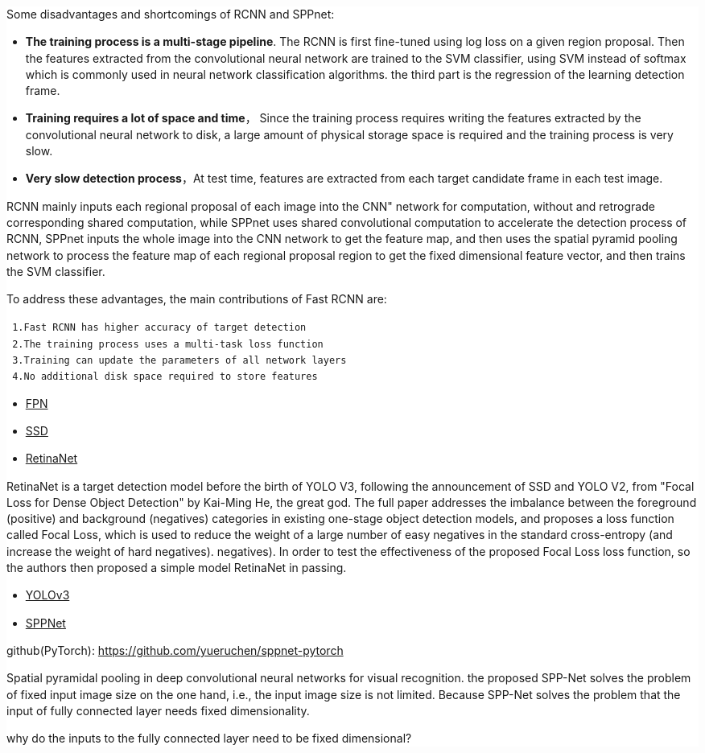 Some disadvantages and shortcomings of RCNN and SPPnet:

- **The training process is a multi-stage pipeline**. The RCNN is first fine-tuned using log loss on a given region proposal. Then the features extracted from the convolutional neural network are trained to the SVM classifier, using SVM instead of softmax which is commonly used in neural network classification algorithms. the third part is the regression of the learning detection frame.

- **Training requires a lot of space and time**， Since the training process requires writing the features extracted by the convolutional neural network to disk, a large amount of physical storage space is required and the training process is very slow.

- **Very slow detection process**，At test time, features are extracted from each target candidate frame in each test image.

RCNN mainly inputs each regional proposal of each image into the CNN" network for computation, without and retrograde corresponding shared computation, while SPPnet uses shared convolutional computation to accelerate the detection process of RCNN, SPPnet inputs the whole image into the CNN network to get the feature map, and then uses the spatial pyramid pooling network to process the feature map of each regional proposal region to get the fixed dimensional feature vector, and then trains the SVM classifier.


To address these advantages, the main contributions of Fast RCNN are:

     1.Fast RCNN has higher accuracy of target detection    
     2.The training process uses a multi-task loss function
     3.Training can update the parameters of all network layers
     4.No additional disk space required to store features


- [FPN](https://arxiv.org/abs/1612.03144)


- [SSD](https://arxiv.org/abs/1512.02325)


- [RetinaNet](https://arxiv.org/abs/1708.02002)

RetinaNet is a target detection model before the birth of YOLO V3, following the announcement of SSD and YOLO V2, from "Focal Loss for Dense Object Detection" by Kai-Ming He, the great god. The full paper addresses the imbalance between the foreground (positive) and background (negatives) categories in existing one-stage object detection models, and proposes a loss function called Focal Loss, which is used to reduce the weight of a large number of easy negatives in the standard cross-entropy (and increase the weight of hard negatives). negatives). In order to test the effectiveness of the proposed Focal Loss loss function, so the authors then proposed a simple model RetinaNet in passing.



- [YOLOv3](https://pjreddie.com/media/files/papers/YOLOv3.pdf)


- [SPPNet](https://arxiv.org/abs/1406.4729)

github(PyTorch): https://github.com/yueruchen/sppnet-pytorch

Spatial pyramidal pooling in deep convolutional neural networks for visual recognition. the proposed SPP-Net solves the problem of fixed input image size on the one hand, i.e., the input image size is not limited. Because SPP-Net solves the problem that the input of fully connected layer needs fixed dimensionality.

 why do the inputs to the fully connected layer need to be fixed dimensional?
